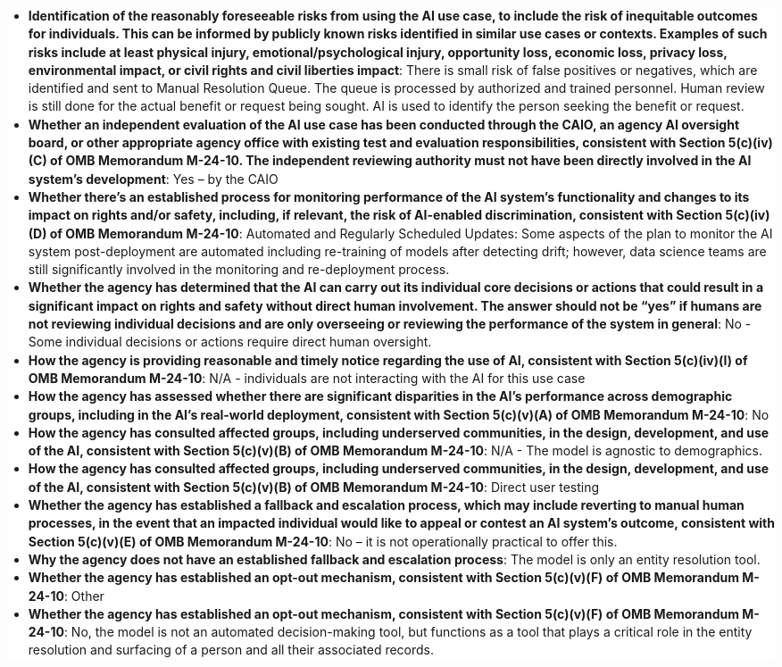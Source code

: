 + **Identification of the reasonably foreseeable risks from using the AI use case, to include the risk of inequitable outcomes for individuals. This can be informed by publicly known risks identified in similar use cases or contexts. Examples of such risks include at least physical injury, emotional/psychological injury, opportunity loss, economic loss, privacy loss, environmental impact, or civil rights and civil liberties impact**: There is small risk of false positives or negatives, which are identified and sent to Manual Resolution Queue. The queue is processed by authorized and trained personnel. Human review is still done for the actual benefit or request being sought. AI is used to identify the person seeking the benefit or request.
+ **Whether an independent evaluation of the AI use case has been conducted through the CAIO, an agency AI oversight board, or other appropriate agency office with existing test and evaluation responsibilities, consistent with Section 5(c)(iv)(C) of OMB Memorandum M-24-10. The independent reviewing authority must not have been directly involved in the AI system’s development**: Yes – by the CAIO
+ **Whether there’s an established process for monitoring performance of the AI system’s functionality and changes to its impact on rights and/or safety, including, if relevant, the risk of AI-enabled discrimination, consistent with Section 5(c)(iv)(D) of OMB Memorandum M-24-10**: Automated and Regularly Scheduled Updates: Some aspects of the plan to monitor the AI system post-deployment are automated including re-training of models after detecting drift; however, data science teams are still significantly involved in the monitoring and re-deployment process.
+ **Whether the agency has determined that the AI can carry out its individual core decisions or actions that could result in a significant impact on rights and safety without direct human involvement. The answer should not be “yes” if humans are not reviewing individual decisions and are only overseeing or reviewing the performance of the system in general**: No - Some individual decisions or actions require direct human oversight.
+ **How the agency is providing reasonable and timely notice regarding the use of AI, consistent with Section 5(c)(iv)(I) of OMB Memorandum M-24-10**: N/A - individuals are not interacting with the AI for this use case
+ **How the agency has assessed whether there are significant disparities in the AI’s performance across demographic groups, including in the AI’s real-world deployment, consistent with Section 5(c)(v)(A) of OMB Memorandum M-24-10**: No
+ **How the agency has consulted affected groups, including underserved communities, in the design, development, and use of the AI, consistent with Section 5(c)(v)(B) of OMB Memorandum M-24-10**: N/A - The model is agnostic to demographics.
+ **How the agency has consulted affected groups, including underserved communities, in the design, development, and use of the AI, consistent with Section 5(c)(v)(B) of OMB Memorandum M-24-10**: Direct user testing
+ **Whether the agency has established a fallback and escalation process, which may include reverting to manual human processes, in the event that an impacted individual would like to appeal or contest an AI system’s outcome, consistent with Section 5(c)(v)(E) of OMB Memorandum M-24-10**: No – it is not operationally practical to offer this.
+ **Why the agency does not have an established fallback and escalation process**: The model is only an entity resolution tool.
+ **Whether the agency has established an opt-out mechanism, consistent with Section 5(c)(v)(F) of OMB Memorandum M-24-10**: Other
+ **Whether the agency has established an opt-out mechanism, consistent with Section 5(c)(v)(F) of OMB Memorandum M-24-10**: No, the model is not an automated decision-making tool, but functions as a tool that plays a critical role in the entity resolution and surfacing of a person and all their associated records.